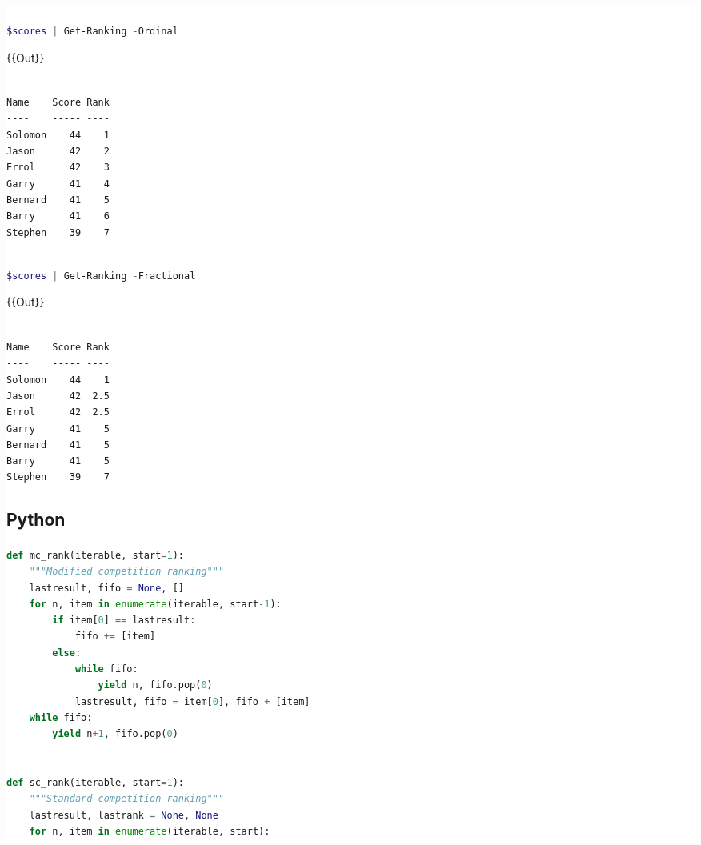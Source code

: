 
```PowerShell

$scores | Get-Ranking -Ordinal

```

{{Out}}

```txt

Name    Score Rank
----    ----- ----
Solomon    44    1
Jason      42    2
Errol      42    3
Garry      41    4
Bernard    41    5
Barry      41    6
Stephen    39    7

```


```PowerShell

$scores | Get-Ranking -Fractional

```

{{Out}}

```txt

Name    Score Rank
----    ----- ----
Solomon    44    1
Jason      42  2.5
Errol      42  2.5
Garry      41    5
Bernard    41    5
Barry      41    5
Stephen    39    7

```



## Python


```python
def mc_rank(iterable, start=1):
    """Modified competition ranking"""
    lastresult, fifo = None, []
    for n, item in enumerate(iterable, start-1):
        if item[0] == lastresult:
            fifo += [item]
        else:
            while fifo:
                yield n, fifo.pop(0)
            lastresult, fifo = item[0], fifo + [item]
    while fifo:
        yield n+1, fifo.pop(0)


def sc_rank(iterable, start=1):
    """Standard competition ranking"""
    lastresult, lastrank = None, None
    for n, item in enumerate(iterable, start):
```
